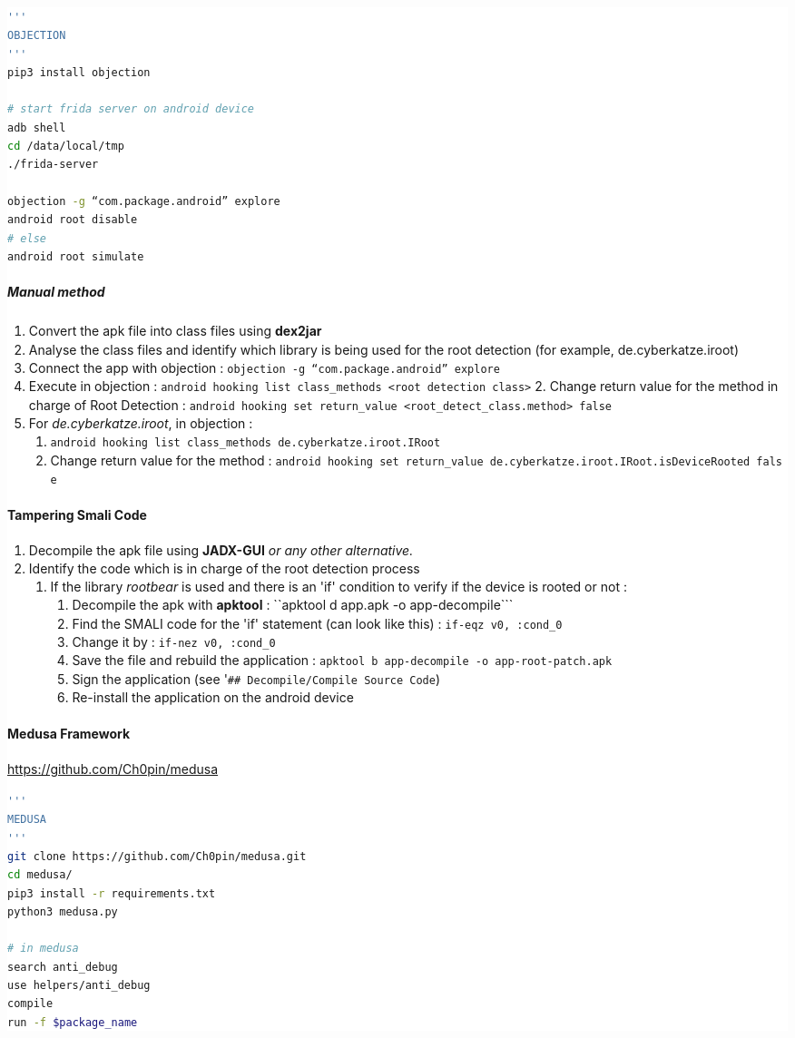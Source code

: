 ```bash
'''
OBJECTION
'''
pip3 install objection

# start frida server on android device
adb shell 
cd /data/local/tmp
./frida-server

objection -g “com.package.android” explore
android root disable
# else
android root simulate
```

##### Manual method
1. Convert the apk file into class files using **dex2jar**
2. Analyse the class files and identify which library is being used for the root detection (for example, de.cyberkatze.iroot)
3. Connect the app with objection : ```objection -g “com.package.android” explore```
4. Execute in objection : ```android hooking list class_methods <root detection class>```
		2. Change return value for the method in charge of Root Detection : ```android hooking set return_value <root_detect_class.method> false```
5. For *de.cyberkatze.iroot*, in objection :
	1. ```android hooking list class_methods de.cyberkatze.iroot.IRoot```
	2. Change return value for the method : ```android hooking set return_value de.cyberkatze.iroot.IRoot.isDeviceRooted false```

#### Tampering Smali Code
1. Decompile the apk file using **JADX-GUI** _or any other alternative._
2. Identify the code which is in charge of the root detection process
	1. If the library *rootbear* is used and there is an 'if' condition to verify if the device is rooted or not :
		1. Decompile the apk with **apktool** : ``apktool d app.apk -o app-decompile```
		2. Find the SMALI code for the 'if' statement (can look like this) : ```if-eqz v0, :cond_0```
		3. Change it by : ```if-nez v0, :cond_0```
		4. Save the file and rebuild the application : ```apktool b app-decompile -o app-root-patch.apk```
		5. Sign the application (see '```## Decompile/Compile Source Code```) 
		6. Re-install the application on the android device

#### Medusa Framework
https://github.com/Ch0pin/medusa
```bash
'''
MEDUSA
'''
git clone https://github.com/Ch0pin/medusa.git
cd medusa/
pip3 install -r requirements.txt
python3 medusa.py

# in medusa
search anti_debug
use helpers/anti_debug
compile
run -f $package_name
```
